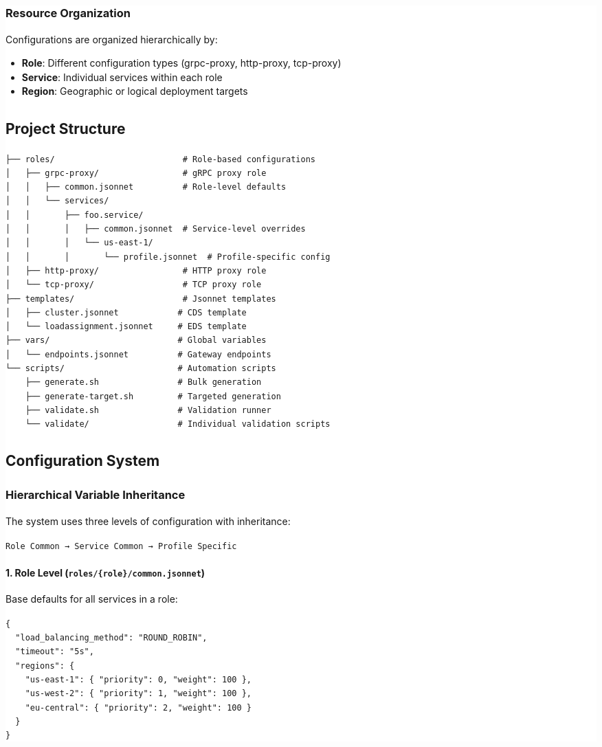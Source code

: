 ### Resource Organization

Configurations are organized hierarchically by:
- **Role**: Different configuration types (grpc-proxy, http-proxy, tcp-proxy)
- **Service**: Individual services within each role
- **Region**: Geographic or logical deployment targets

## Project Structure

```
├── roles/                          # Role-based configurations
│   ├── grpc-proxy/                 # gRPC proxy role
│   │   ├── common.jsonnet          # Role-level defaults
│   │   └── services/
│   │       ├── foo.service/
│   │       │   ├── common.jsonnet  # Service-level overrides
│   │       │   └── us-east-1/
│   │       │       └── profile.jsonnet  # Profile-specific config
│   ├── http-proxy/                 # HTTP proxy role
│   └── tcp-proxy/                  # TCP proxy role
├── templates/                      # Jsonnet templates
│   ├── cluster.jsonnet            # CDS template
│   └── loadassignment.jsonnet     # EDS template
├── vars/                          # Global variables
│   └── endpoints.jsonnet          # Gateway endpoints
└── scripts/                       # Automation scripts
    ├── generate.sh                # Bulk generation
    ├── generate-target.sh         # Targeted generation
    ├── validate.sh                # Validation runner
    └── validate/                  # Individual validation scripts
```

## Configuration System

### Hierarchical Variable Inheritance

The system uses three levels of configuration with inheritance:

```
Role Common → Service Common → Profile Specific
```

#### 1. Role Level (`roles/{role}/common.jsonnet`)

Base defaults for all services in a role:

```jsonnet
{
  "load_balancing_method": "ROUND_ROBIN",
  "timeout": "5s",
  "regions": {
    "us-east-1": { "priority": 0, "weight": 100 },
    "us-west-2": { "priority": 1, "weight": 100 },
    "eu-central": { "priority": 2, "weight": 100 }
  }
}
```
